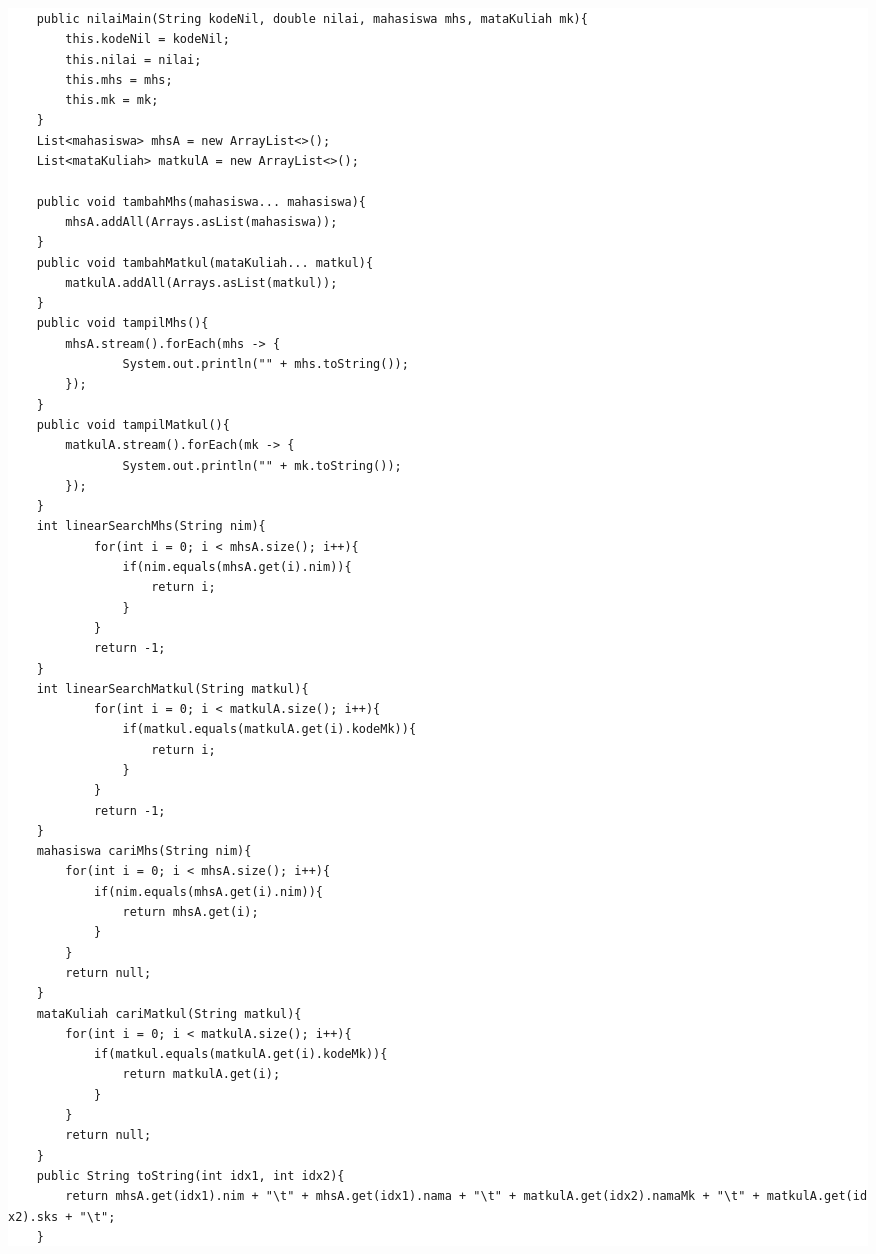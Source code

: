         public nilaiMain(String kodeNil, double nilai, mahasiswa mhs, mataKuliah mk){
            this.kodeNil = kodeNil;
            this.nilai = nilai;
            this.mhs = mhs;
            this.mk = mk;
        }
        List<mahasiswa> mhsA = new ArrayList<>();
        List<mataKuliah> matkulA = new ArrayList<>();
        
        public void tambahMhs(mahasiswa... mahasiswa){
            mhsA.addAll(Arrays.asList(mahasiswa));
        }
        public void tambahMatkul(mataKuliah... matkul){
            matkulA.addAll(Arrays.asList(matkul));
        }
        public void tampilMhs(){
            mhsA.stream().forEach(mhs -> {
                    System.out.println("" + mhs.toString());
            });
        }
        public void tampilMatkul(){
            matkulA.stream().forEach(mk -> {
                    System.out.println("" + mk.toString());
            });
        }
        int linearSearchMhs(String nim){
                for(int i = 0; i < mhsA.size(); i++){ 
                    if(nim.equals(mhsA.get(i).nim)){
                        return i;
                    }
                }
                return -1;
        }
        int linearSearchMatkul(String matkul){
                for(int i = 0; i < matkulA.size(); i++){ 
                    if(matkul.equals(matkulA.get(i).kodeMk)){
                        return i;
                    }
                }
                return -1;
        }
        mahasiswa cariMhs(String nim){
            for(int i = 0; i < mhsA.size(); i++){
                if(nim.equals(mhsA.get(i).nim)){
                    return mhsA.get(i);
                }
            }
            return null;
        }
        mataKuliah cariMatkul(String matkul){
            for(int i = 0; i < matkulA.size(); i++){
                if(matkul.equals(matkulA.get(i).kodeMk)){
                    return matkulA.get(i);
                }
            }
            return null;
        }
        public String toString(int idx1, int idx2){
            return mhsA.get(idx1).nim + "\t" + mhsA.get(idx1).nama + "\t" + matkulA.get(idx2).namaMk + "\t" + matkulA.get(idx2).sks + "\t";
        }
        